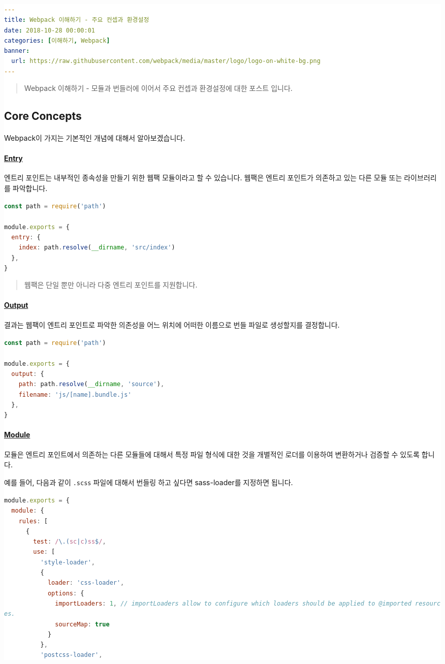 ```yaml
---
title: Webpack 이해하기 - 주요 컨셉과 환경설정
date: 2018-10-28 00:00:01
categories: [이해하기, Webpack]
banner:
  url: https://raw.githubusercontent.com/webpack/media/master/logo/logo-on-white-bg.png
---
```


> Webpack 이해하기 - 모듈과 번들러에 이어서 주요 컨셉과 환경설정에 대한 포스트 입니다.     

## Core Concepts  
Webpack이 가지는 기본적인 개념에 대해서 알아보겠습니다.  

#### [Entry](https://webpack.js.org/configuration/entry-context/)  
엔트리 포인트는 내부적인 종속성을 만들기 위한 웹팩 모듈이라고 할 수 있습니다. 웹팩은 엔트리 포인트가 의존하고 있는 다른 모듈 또는 라이브러리를 파악합니다.  

```js
const path = require('path')

module.exports = {
  entry: {
    index: path.resolve(__dirname, 'src/index')
  },
}
```

> 웹팩은 단일 뿐만 아니라 다중 엔트리 포인트를 지원합니다.

#### [Output](https://webpack.js.org/configuration/output/)  
결과는 웹팩이 엔트리 포인트로 파악한 의존성을 어느 위치에 어떠한 이름으로 번들 파일로 생성할지를 결정합니다.  

```js
const path = require('path')

module.exports = {
  output: {
    path: path.resolve(__dirname, 'source'),
    filename: 'js/[name].bundle.js'
  },
}
```

#### [Module](https://webpack.js.org/configuration/module/)  
모듈은 엔트리 포인트에서 의존하는 다른 모듈들에 대해서 특정 파일 형식에 대한 것을 개별적인 로더를 이용하여 변환하거나 검증할 수 있도록 합니다.  

예를 들어, 다음과 같이 `.scss` 파일에 대해서 번들링 하고 싶다면 sass-loader를 지정하면 됩니다.  

```js
module.exports = {
  module: {
    rules: [
      {
        test: /\.(sc|c)ss$/,
        use: [
          'style-loader',
          {
            loader: 'css-loader',
            options: {
              importLoaders: 1, // importLoaders allow to configure which loaders should be applied to @imported resources.  
              sourceMap: true
            }
          },
          'postcss-loader',
```